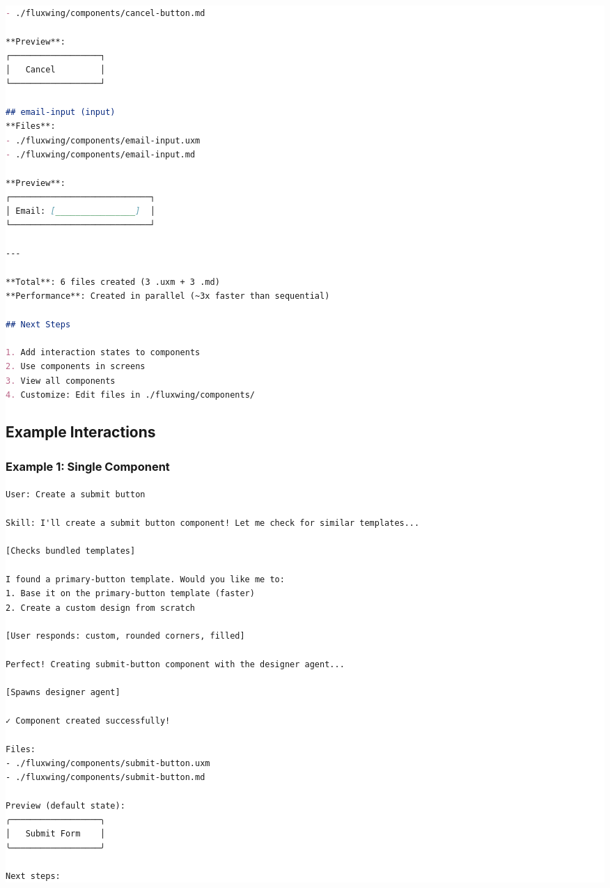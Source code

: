 ```markdown
- ./fluxwing/components/cancel-button.md

**Preview**:
┌──────────────────┐
│   Cancel         │
└──────────────────┘

## email-input (input)
**Files**:
- ./fluxwing/components/email-input.uxm
- ./fluxwing/components/email-input.md

**Preview**:
┌────────────────────────────┐
│ Email: [________________]  │
└────────────────────────────┘

---

**Total**: 6 files created (3 .uxm + 3 .md)
**Performance**: Created in parallel (~3x faster than sequential)

## Next Steps

1. Add interaction states to components
2. Use components in screens
3. View all components
4. Customize: Edit files in ./fluxwing/components/
```

## Example Interactions

### Example 1: Single Component

```
User: Create a submit button

Skill: I'll create a submit button component! Let me check for similar templates...

[Checks bundled templates]

I found a primary-button template. Would you like me to:
1. Base it on the primary-button template (faster)
2. Create a custom design from scratch

[User responds: custom, rounded corners, filled]

Perfect! Creating submit-button component with the designer agent...

[Spawns designer agent]

✓ Component created successfully!

Files:
- ./fluxwing/components/submit-button.uxm
- ./fluxwing/components/submit-button.md

Preview (default state):
╭──────────────────╮
│   Submit Form    │
╰──────────────────╯

Next steps:
```